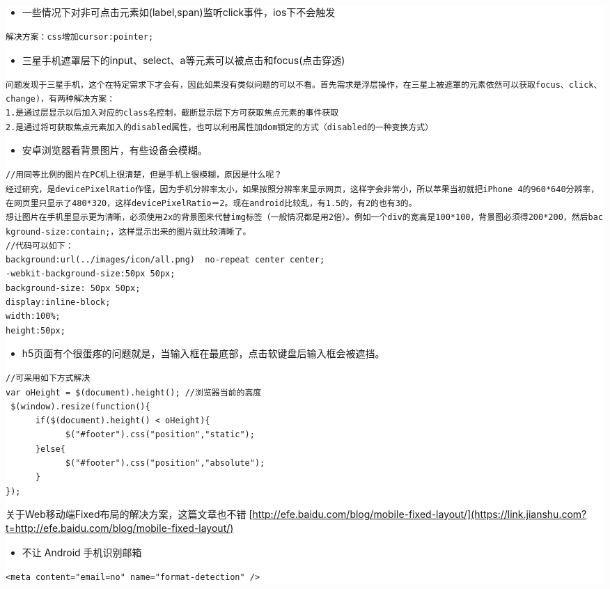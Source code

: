 - 一些情况下对非可点击元素如(label,span)监听click事件，ios下不会触发

```
解决方案：css增加cursor:pointer;

```

- 三星手机遮罩层下的input、select、a等元素可以被点击和focus(点击穿透)

```
问题发现于三星手机，这个在特定需求下才会有，因此如果没有类似问题的可以不看。首先需求是浮层操作，在三星上被遮罩的元素依然可以获取focus、click、change)，有两种解决方案：
1.是通过层显示以后加入对应的class名控制，截断显示层下方可获取焦点元素的事件获取
2.是通过将可获取焦点元素加入的disabled属性，也可以利用属性加dom锁定的方式（disabled的一种变换方式）

```

- 安卓浏览器看背景图片，有些设备会模糊。

```
//用同等比例的图片在PC机上很清楚，但是手机上很模糊，原因是什么呢？
经过研究，是devicePixelRatio作怪，因为手机分辨率太小，如果按照分辨率来显示网页，这样字会非常小，所以苹果当初就把iPhone 4的960*640分辨率，在网页里只显示了480*320，这样devicePixelRatio＝2。现在android比较乱，有1.5的，有2的也有3的。
想让图片在手机里显示更为清晰，必须使用2x的背景图来代替img标签（一般情况都是用2倍）。例如一个div的宽高是100*100，背景图必须得200*200，然后background-size:contain;，这样显示出来的图片就比较清晰了。
//代码可以如下：
background:url(../images/icon/all.png)  no-repeat center center;
-webkit-background-size:50px 50px;
background-size: 50px 50px;
display:inline-block; 
width:100%; 
height:50px; 

```

- h5页面有个很蛋疼的问题就是，当输入框在最底部，点击软键盘后输入框会被遮挡。

```
//可采用如下方式解决
var oHeight = $(document).height(); //浏览器当前的高度
 $(window).resize(function(){ 
      if($(document).height() < oHeight){ 
            $("#footer").css("position","static"); 
      }else{ 
            $("#footer").css("position","absolute");
      } 
});

```

关于Web移动端Fixed布局的解决方案，这篇文章也不错 [http://efe.baidu.com/blog/mobile-fixed-layout/](https://link.jianshu.com?t=http://efe.baidu.com/blog/mobile-fixed-layout/)

- 不让 Android 手机识别邮箱

```
<meta content="email=no" name="format-detection" />

```
